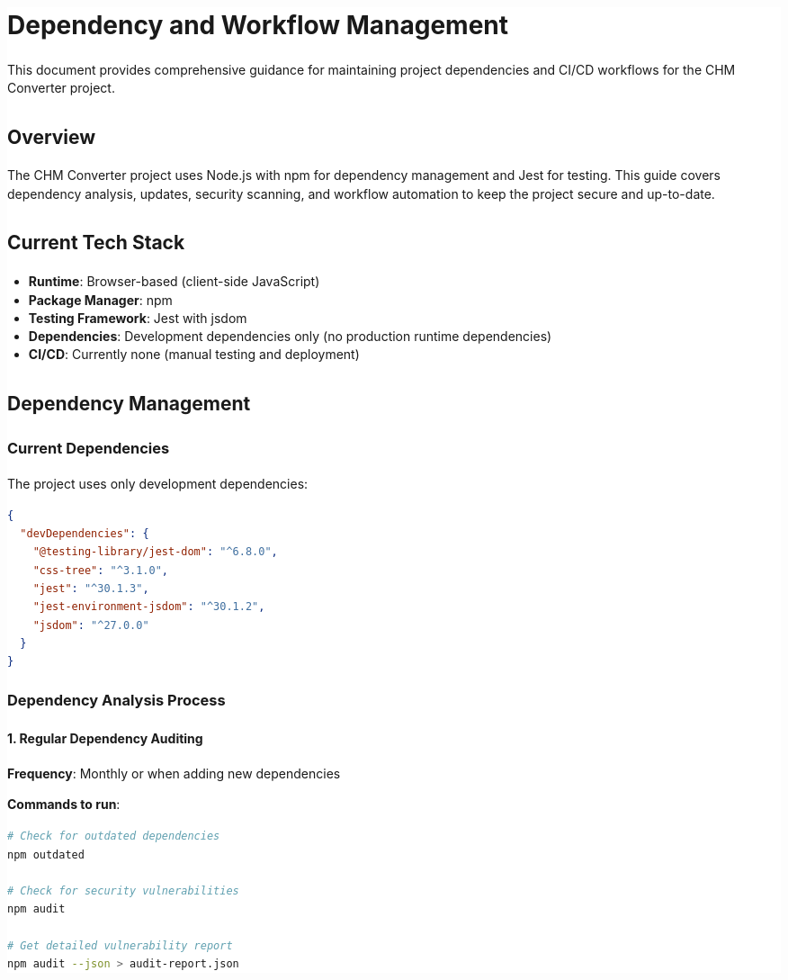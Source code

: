 # Dependency and Workflow Management

This document provides comprehensive guidance for maintaining project dependencies and CI/CD workflows for the CHM Converter project.

## Overview

The CHM Converter project uses Node.js with npm for dependency management and Jest for testing. This guide covers dependency analysis, updates, security scanning, and workflow automation to keep the project secure and up-to-date.

## Current Tech Stack

- **Runtime**: Browser-based (client-side JavaScript)
- **Package Manager**: npm
- **Testing Framework**: Jest with jsdom
- **Dependencies**: Development dependencies only (no production runtime dependencies)
- **CI/CD**: Currently none (manual testing and deployment)

## Dependency Management

### Current Dependencies

The project uses only development dependencies:

```json
{
  "devDependencies": {
    "@testing-library/jest-dom": "^6.8.0",
    "css-tree": "^3.1.0",
    "jest": "^30.1.3",
    "jest-environment-jsdom": "^30.1.2",
    "jsdom": "^27.0.0"
  }
}
```

### Dependency Analysis Process

#### 1. Regular Dependency Auditing

**Frequency**: Monthly or when adding new dependencies

**Commands to run**:
```bash
# Check for outdated dependencies
npm outdated

# Check for security vulnerabilities
npm audit

# Get detailed vulnerability report
npm audit --json > audit-report.json
```
